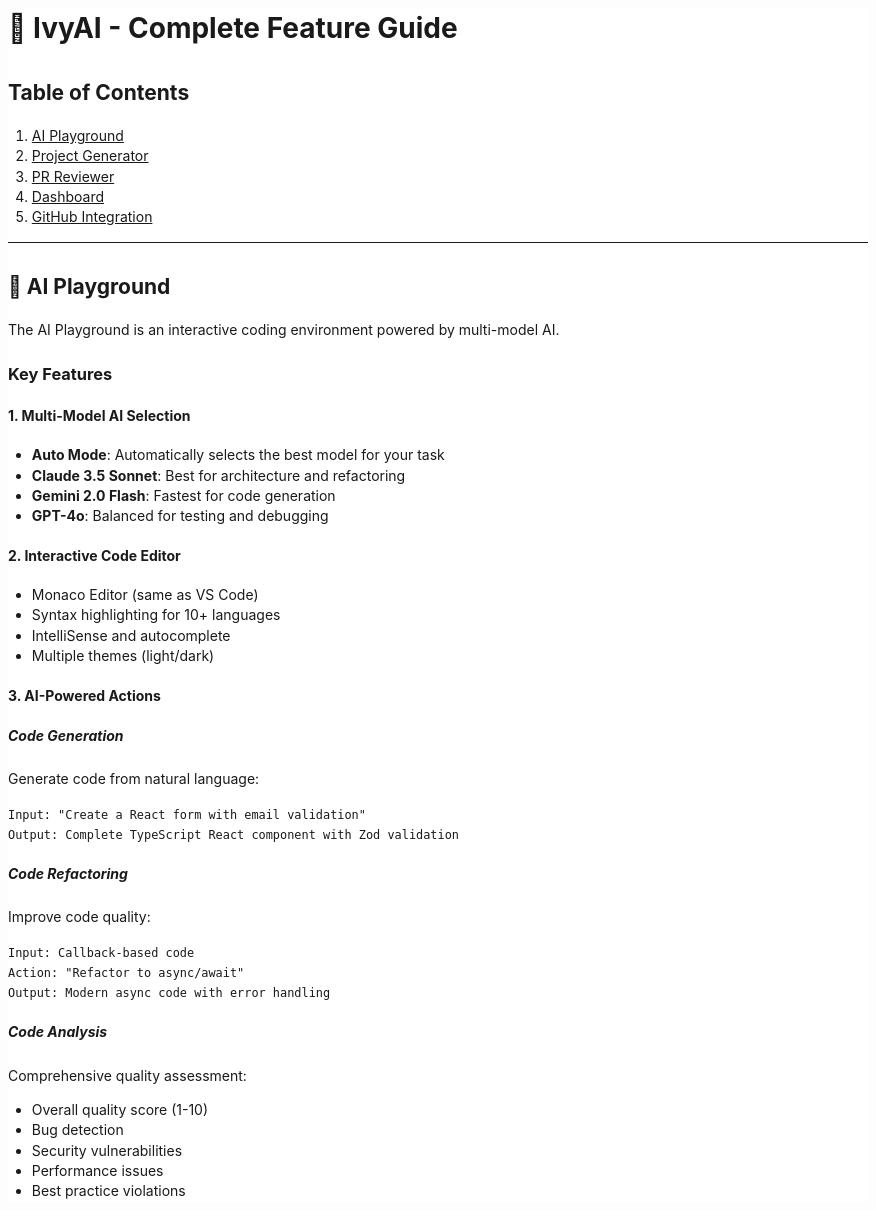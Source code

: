 # 🌟 IvyAI - Complete Feature Guide

## Table of Contents
1. [AI Playground](#ai-playground)
2. [Project Generator](#project-generator)
3. [PR Reviewer](#pr-reviewer)
4. [Dashboard](#dashboard)
5. [GitHub Integration](#github-integration)

---

## 🎨 AI Playground

The AI Playground is an interactive coding environment powered by multi-model AI.

### Key Features

#### 1. **Multi-Model AI Selection**
- **Auto Mode**: Automatically selects the best model for your task
- **Claude 3.5 Sonnet**: Best for architecture and refactoring
- **Gemini 2.0 Flash**: Fastest for code generation
- **GPT-4o**: Balanced for testing and debugging

#### 2. **Interactive Code Editor**
- Monaco Editor (same as VS Code)
- Syntax highlighting for 10+ languages
- IntelliSense and autocomplete
- Multiple themes (light/dark)

#### 3. **AI-Powered Actions**

##### **Code Generation**
Generate code from natural language:
```
Input: "Create a React form with email validation"
Output: Complete TypeScript React component with Zod validation
```

##### **Code Refactoring**
Improve code quality:
```
Input: Callback-based code
Action: "Refactor to async/await"
Output: Modern async code with error handling
```

##### **Code Analysis**
Comprehensive quality assessment:
- Overall quality score (1-10)
- Bug detection
- Security vulnerabilities
- Performance issues
- Best practice violations
